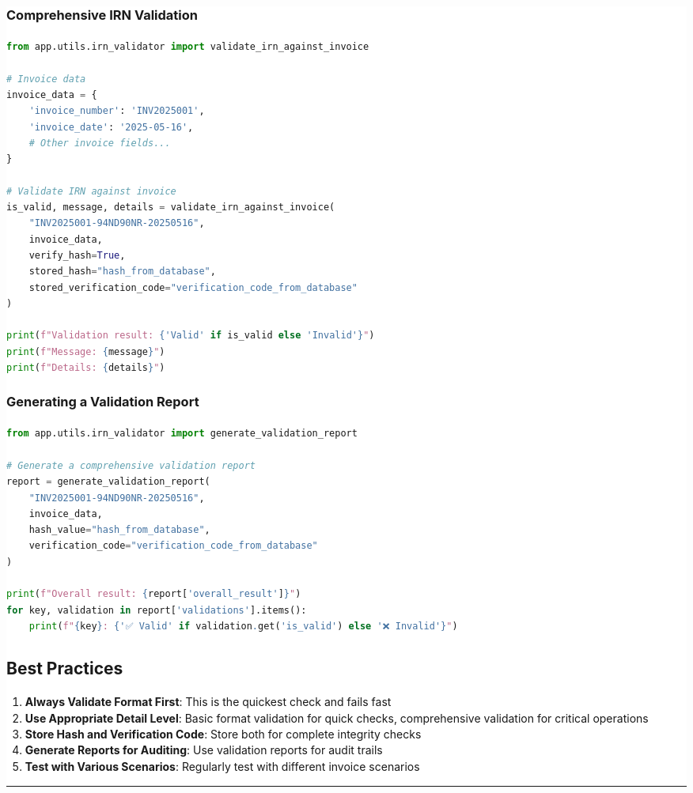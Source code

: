 ### Comprehensive IRN Validation

```python
from app.utils.irn_validator import validate_irn_against_invoice

# Invoice data
invoice_data = {
    'invoice_number': 'INV2025001',
    'invoice_date': '2025-05-16',
    # Other invoice fields...
}

# Validate IRN against invoice
is_valid, message, details = validate_irn_against_invoice(
    "INV2025001-94ND90NR-20250516",
    invoice_data,
    verify_hash=True,
    stored_hash="hash_from_database",
    stored_verification_code="verification_code_from_database"
)

print(f"Validation result: {'Valid' if is_valid else 'Invalid'}")
print(f"Message: {message}")
print(f"Details: {details}")
```

### Generating a Validation Report

```python
from app.utils.irn_validator import generate_validation_report

# Generate a comprehensive validation report
report = generate_validation_report(
    "INV2025001-94ND90NR-20250516",
    invoice_data,
    hash_value="hash_from_database",
    verification_code="verification_code_from_database"
)

print(f"Overall result: {report['overall_result']}")
for key, validation in report['validations'].items():
    print(f"{key}: {'✅ Valid' if validation.get('is_valid') else '❌ Invalid'}")
```

## Best Practices

1. **Always Validate Format First**: This is the quickest check and fails fast
2. **Use Appropriate Detail Level**: Basic format validation for quick checks, comprehensive validation for critical operations
3. **Store Hash and Verification Code**: Store both for complete integrity checks
4. **Generate Reports for Auditing**: Use validation reports for audit trails
5. **Test with Various Scenarios**: Regularly test with different invoice scenarios

---